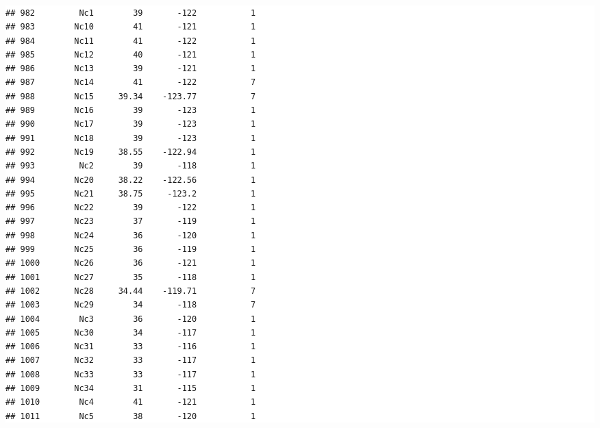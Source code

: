     ## 982         Nc1        39       -122           1
    ## 983        Nc10        41       -121           1
    ## 984        Nc11        41       -122           1
    ## 985        Nc12        40       -121           1
    ## 986        Nc13        39       -121           1
    ## 987        Nc14        41       -122           7
    ## 988        Nc15     39.34    -123.77           7
    ## 989        Nc16        39       -123           1
    ## 990        Nc17        39       -123           1
    ## 991        Nc18        39       -123           1
    ## 992        Nc19     38.55    -122.94           1
    ## 993         Nc2        39       -118           1
    ## 994        Nc20     38.22    -122.56           1
    ## 995        Nc21     38.75     -123.2           1
    ## 996        Nc22        39       -122           1
    ## 997        Nc23        37       -119           1
    ## 998        Nc24        36       -120           1
    ## 999        Nc25        36       -119           1
    ## 1000       Nc26        36       -121           1
    ## 1001       Nc27        35       -118           1
    ## 1002       Nc28     34.44    -119.71           7
    ## 1003       Nc29        34       -118           7
    ## 1004        Nc3        36       -120           1
    ## 1005       Nc30        34       -117           1
    ## 1006       Nc31        33       -116           1
    ## 1007       Nc32        33       -117           1
    ## 1008       Nc33        33       -117           1
    ## 1009       Nc34        31       -115           1
    ## 1010        Nc4        41       -121           1
    ## 1011        Nc5        38       -120           1